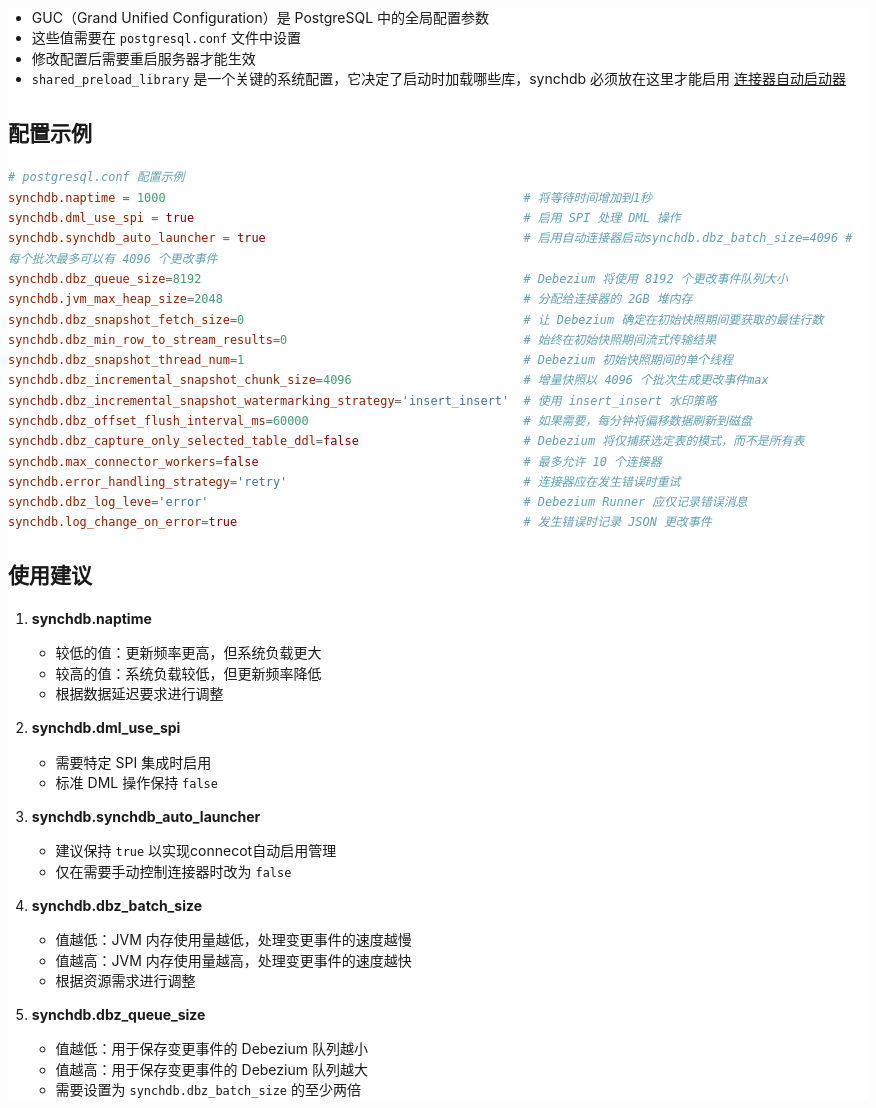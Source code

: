 - GUC（Grand Unified Configuration）是 PostgreSQL 中的全局配置参数
- 这些值需要在 `postgresql.conf` 文件中设置
- 修改配置后需要重启服务器才能生效
- `shared_preload_library` 是一个关键的系统配置，它决定了启动时加载哪些库，synchdb 必须放在这里才能启用 [连接器自动启动器](https://docs.synchdb.com/zh/user-guide/connector_auto_launcher/)

## **配置示例**

```conf
# postgresql.conf 配置示例
synchdb.naptime = 1000                                                  # 将等待时间增加到1秒
synchdb.dml_use_spi = true                                              # 启用 SPI 处理 DML 操作
synchdb.synchdb_auto_launcher = true                                    # 启用自动连接器启动synchdb.dbz_batch_size=4096 # 每个批次最多可以有 4096 个更改事件
synchdb.dbz_queue_size=8192                                             # Debezium 将使用 8192 个更改事件队列大小
synchdb.jvm_max_heap_size=2048                                          # 分配给连接器的 2GB 堆内存
synchdb.dbz_snapshot_fetch_size=0                                       # 让 Debezium 确定在初始快照期间要获取的最佳行数
synchdb.dbz_min_row_to_stream_results=0                                 # 始终在初始快照期间流式传输结果
synchdb.dbz_snapshot_thread_num=1                                       # Debezium 初始快照期间的单个线程
synchdb.dbz_incremental_snapshot_chunk_size=4096                        # 增量快照以 4096 个批次生成更改事件max
synchdb.dbz_incremental_snapshot_watermarking_strategy='insert_insert'  # 使用 insert_insert 水印策略
synchdb.dbz_offset_flush_interval_ms=60000                              # 如果需要，每分钟将偏移数据刷新到磁盘
synchdb.dbz_capture_only_selected_table_ddl=false                       # Debezium 将仅捕获选定表的模式，而不是所有表
synchdb.max_connector_workers=false                                     # 最多允许 10 个连接器
synchdb.error_handling_strategy='retry'                                 # 连接器应在发生错误时重试
synchdb.dbz_log_leve='error'                                            # Debezium Runner 应仅记录错误消息
synchdb.log_change_on_error=true                                        # 发生错误时记录 JSON 更改事件
```

## **使用建议**

1. **synchdb.naptime**
    - 较低的值：更新频率更高，但系统负载更大
    - 较高的值：系统负载较低，但更新频率降低
    - 根据数据延迟要求进行调整

2. **synchdb.dml_use_spi**
    - 需要特定 SPI 集成时启用
    - 标准 DML 操作保持 `false`

3. **synchdb.synchdb_auto_launcher**
    - 建议保持 `true` 以实现connecot自动启用管理
    - 仅在需要手动控制连接器时改为 `false`

4. **synchdb.dbz_batch_size**
    - 值越低：JVM 内存使用量越低，处理变更事件的速度越慢
    - 值越高：JVM 内存使用量越高，处理变更事件的速度越快
    - 根据资源需求进行调整

5. **synchdb.dbz_queue_size**
    - 值越低：用于保存变更事件的 Debezium 队列越小
    - 值越高：用于保存变更事件的 Debezium 队列越大
    - 需要设置为 `synchdb.dbz_batch_size` 的至少两倍
